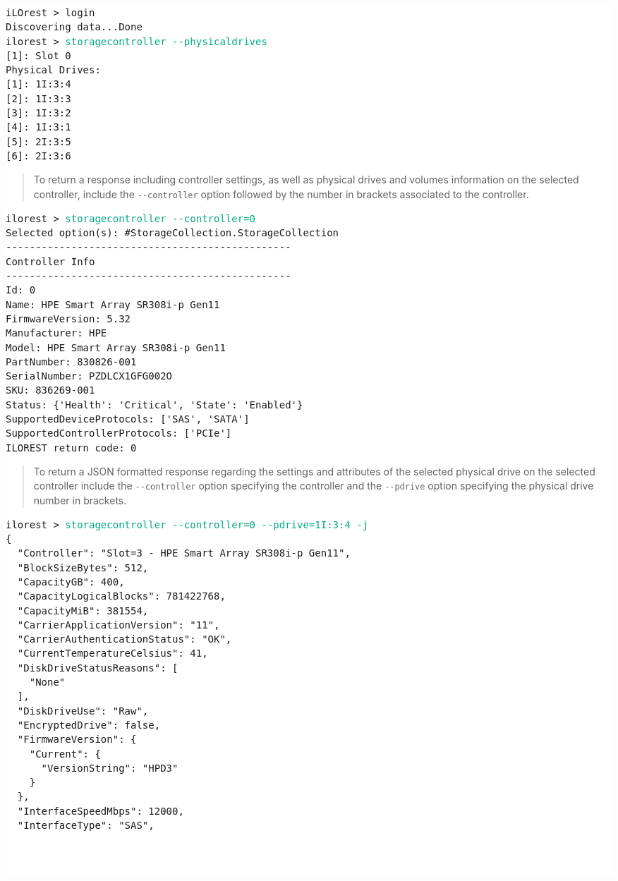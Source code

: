 <pre>
iLOrest > login
Discovering data...Done
ilorest > <span style="color: #01a982; ">storagecontroller --physicaldrives</span>
[1]&#58; Slot 0
Physical Drives&#58;
[1]&#58; 1I:3:4
[2]&#58; 1I:3:3
[3]&#58; 1I:3:2
[4]&#58; 1I:3:1
[5]&#58; 2I:3:5
[6]&#58; 2I:3:6
</pre>

> To return a response including controller settings, as well as physical drives and volumes information on the selected controller, include the `--controller` option followed by the number in brackets associated to the controller.

<pre>
ilorest > <span style="color: #01a982; ">storagecontroller --controller=0</span>
Selected option(s): #StorageCollection.StorageCollection
------------------------------------------------
Controller Info
------------------------------------------------
Id: 0
Name: HPE Smart Array SR308i-p Gen11
FirmwareVersion: 5.32
Manufacturer: HPE
Model: HPE Smart Array SR308i-p Gen11
PartNumber: 830826-001
SerialNumber: PZDLCX1GFG002O
SKU: 836269-001
Status: {'Health': 'Critical', 'State': 'Enabled'}
SupportedDeviceProtocols: ['SAS', 'SATA']
SupportedControllerProtocols: ['PCIe']
ILOREST return code: 0
</pre>

> To return a JSON formatted response regarding the settings and attributes of the selected physical drive on the selected controller include the `--controller` option specifying the controller and the `--pdrive` option specifying the physical drive number in brackets.

<pre>
ilorest > <span style="color: #01a982; ">storagecontroller --controller=0 --pdrive=1I:3:4 -j</span>
{
  "Controller": "Slot=3 - HPE Smart Array SR308i-p Gen11",
  "BlockSizeBytes": 512,
  "CapacityGB": 400,
  "CapacityLogicalBlocks": 781422768,
  "CapacityMiB": 381554,
  "CarrierApplicationVersion": "11",
  "CarrierAuthenticationStatus": "OK",
  "CurrentTemperatureCelsius": 41,
  "DiskDriveStatusReasons": [
    "None"
  ],
  "DiskDriveUse": "Raw",
  "EncryptedDrive": false,
  "FirmwareVersion": {
    "Current": {
      "VersionString": "HPD3"
    }
  },
  "InterfaceSpeedMbps": 12000,
  "InterfaceType": "SAS",